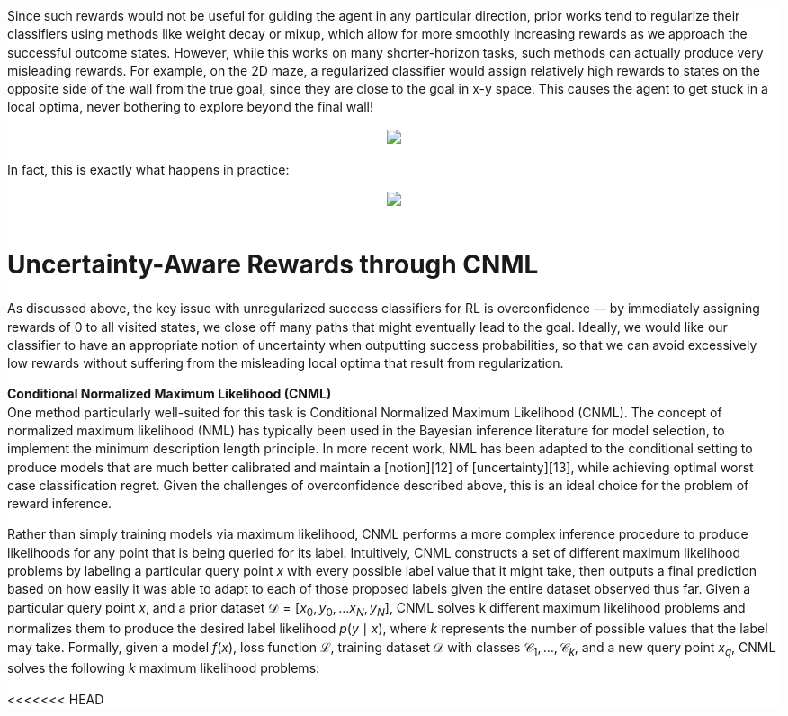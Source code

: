 Since such rewards would not be useful for guiding the agent in any particular direction, prior works tend to regularize their classifiers using methods like weight decay or mixup, which allow for more smoothly increasing rewards as we approach the successful outcome states. However, while this works on many shorter-horizon tasks, such methods can actually produce very misleading rewards. For example, on the 2D maze, a regularized classifier would assign relatively high rewards to states on the opposite side of the wall from the true goal, since they are close to the goal in x-y space. This causes the agent to get stuck in a local optima, never bothering to explore beyond the final wall!

<p style="text-align:center;">
<img src="https://bair.berkeley.edu/static/blog/mural/MURAL_3.png" width="100%">
<br>
</p>


In fact, this is exactly what happens in practice:


<p style="text-align:center;">
<img src="https://bair.berkeley.edu/static/blog/mural/MURAL_4.gif" width="70%">
<br>
</p>

# Uncertainty-Aware Rewards through CNML

As discussed above, the key issue with unregularized success classifiers for RL is overconfidence — by immediately assigning rewards of 0 to all visited states, we close off many paths that might eventually lead to the goal. Ideally, we would like our classifier to have an appropriate notion of uncertainty when outputting success probabilities, so that we can avoid excessively low rewards without suffering from the misleading local optima that result from regularization.

**Conditional Normalized Maximum Likelihood (CNML)**
<br>
One method particularly well-suited for this task is Conditional Normalized Maximum Likelihood (CNML). The concept of normalized maximum likelihood (NML) has typically been used in the Bayesian inference literature for model selection, to implement the minimum description length principle. In more recent work, NML has been adapted to the conditional setting to produce models that are much better calibrated and maintain a [notion][12] of [uncertainty][13], while achieving optimal worst case classification regret. Given the challenges of overconfidence described above, this is an ideal choice for the problem of reward inference.  

Rather than simply training models via maximum likelihood, CNML performs a more complex inference procedure to produce likelihoods for any point that is being queried for its label.  Intuitively, CNML constructs a set of different maximum likelihood problems by labeling a particular query point $x$ with every possible label value that it might take, then outputs a final prediction based on how easily it was able to adapt to each of those proposed labels given the entire dataset observed thus far. Given a particular query point $x$, and a prior dataset $\mathcal{D} = \left[x_0, y_0, ... x_N, y_N\right]$, CNML solves k different maximum likelihood problems and normalizes them to produce the desired label likelihood $p(y \mid x)$, where $k$ represents the number of possible values that the label may take. Formally, given a model $f(x)$, loss function $\mathcal{L}$, training dataset $\mathcal{D}$ with classes $\mathcal{C}_1, …, \mathcal{C}_k$, and a new query point $x_q$, CNML solves the following $k$ maximum likelihood problems:

<<<<<<< HEAD
